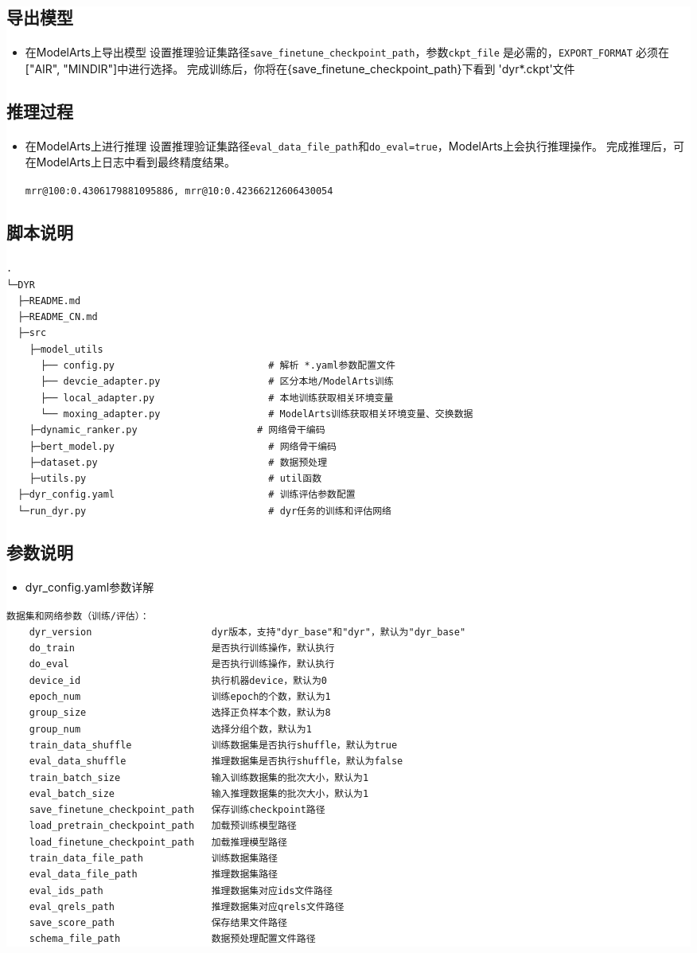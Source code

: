 ## 导出模型

- 在ModelArts上导出模型
    设置推理验证集路径`save_finetune_checkpoint_path`，参数`ckpt_file` 是必需的，`EXPORT_FORMAT` 必须在 ["AIR", "MINDIR"]中进行选择。
    完成训练后，你将在{save_finetune_checkpoint_path}下看到 'dyr*.ckpt'文件

## 推理过程

- 在ModelArts上进行推理
    设置推理验证集路径`eval_data_file_path`和`do_eval=true`，ModelArts上会执行推理操作。
    完成推理后，可在ModelArts上日志中看到最终精度结果。

    ```eval log
    mrr@100:0.4306179881095886, mrr@10:0.42366212606430054
    ```

## 脚本说明

```shell
.
└─DYR
  ├─README.md
  ├─README_CN.md
  ├─src
    ├─model_utils
      ├── config.py                           # 解析 *.yaml参数配置文件
      ├── devcie_adapter.py                   # 区分本地/ModelArts训练
      ├── local_adapter.py                    # 本地训练获取相关环境变量
      └── moxing_adapter.py                   # ModelArts训练获取相关环境变量、交换数据
    ├─dynamic_ranker.py                     # 网络骨干编码
    ├─bert_model.py                           # 网络骨干编码
    ├─dataset.py                              # 数据预处理
    ├─utils.py                                # util函数
  ├─dyr_config.yaml                           # 训练评估参数配置
  └─run_dyr.py                                # dyr任务的训练和评估网络
```

## 参数说明

- dyr_config.yaml参数详解

```text
数据集和网络参数（训练/评估）：
    dyr_version                     dyr版本，支持"dyr_base"和"dyr"，默认为"dyr_base"
    do_train                        是否执行训练操作，默认执行
    do_eval                         是否执行训练操作，默认执行
    device_id                       执行机器device，默认为0
    epoch_num                       训练epoch的个数，默认为1
    group_size                      选择正负样本个数，默认为8
    group_num                       选择分组个数，默认为1
    train_data_shuffle              训练数据集是否执行shuffle，默认为true
    eval_data_shuffle               推理数据集是否执行shuffle，默认为false
    train_batch_size                输入训练数据集的批次大小，默认为1
    eval_batch_size                 输入推理数据集的批次大小，默认为1
    save_finetune_checkpoint_path   保存训练checkpoint路径
    load_pretrain_checkpoint_path   加载预训练模型路径
    load_finetune_checkpoint_path   加载推理模型路径
    train_data_file_path            训练数据集路径
    eval_data_file_path             推理数据集路径
    eval_ids_path                   推理数据集对应ids文件路径
    eval_qrels_path                 推理数据集对应qrels文件路径
    save_score_path                 保存结果文件路径
    schema_file_path                数据预处理配置文件路径
```